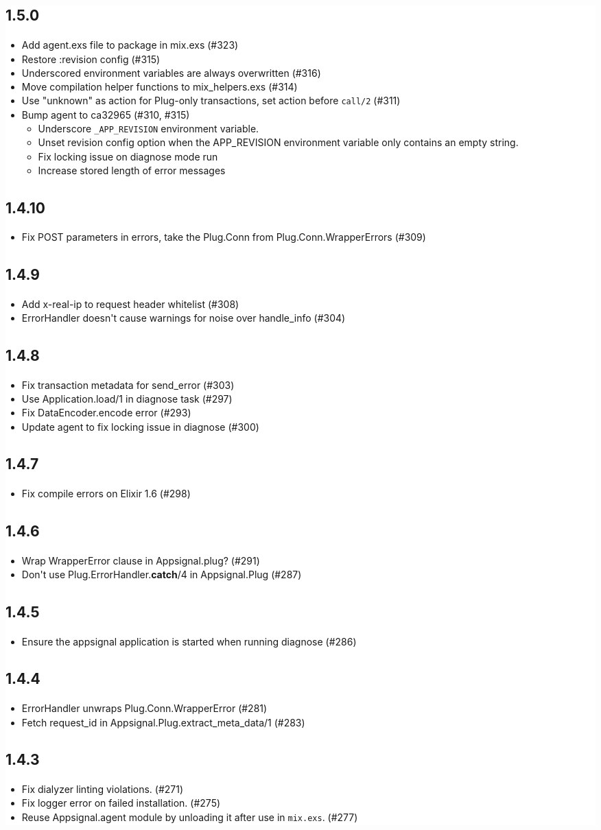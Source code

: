 ## 1.5.0
* Add agent.exs file to package in mix.exs (#323)
* Restore :revision config (#315)
* Underscored environment variables are always overwritten (#316)
* Move compilation helper functions to mix_helpers.exs (#314)
* Use "unknown" as action for Plug-only transactions, set action before `call/2` (#311)
* Bump agent to ca32965 (#310, #315)
  - Underscore `_APP_REVISION` environment variable.
  - Unset revision config option when the APP_REVISION environment
    variable only contains an empty string.
  - Fix locking issue on diagnose mode run
  - Increase stored length of error messages

## 1.4.10
* Fix POST parameters in errors, take the Plug.Conn from Plug.Conn.WrapperErrors (#309)

## 1.4.9
* Add x-real-ip to request header whitelist (#308)
* ErrorHandler doesn't cause warnings for noise over handle_info (#304)

## 1.4.8
* Fix transaction metadata for send_error (#303)
* Use Application.load/1 in diagnose task (#297)
* Fix DataEncoder.encode error (#293)
* Update agent to fix locking issue in diagnose (#300)

## 1.4.7
* Fix compile errors on Elixir 1.6 (#298)

## 1.4.6
* Wrap WrapperError clause in Appsignal.plug? (#291)
* Don't use Plug.ErrorHandler.__catch__/4 in Appsignal.Plug (#287)

## 1.4.5
* Ensure the appsignal application is started when running diagnose (#286)

## 1.4.4
* ErrorHandler unwraps Plug.Conn.WrapperError (#281)
* Fetch request_id in Appsignal.Plug.extract_meta_data/1 (#283)

## 1.4.3
* Fix dialyzer linting violations. (#271)
* Fix logger error on failed installation. (#275)
* Reuse Appsignal.agent module by unloading it after use in `mix.exs`. (#277)
